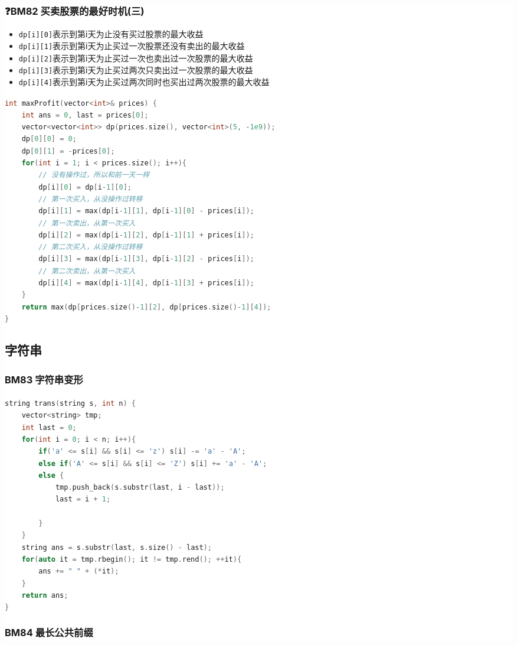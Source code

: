 ### ❓BM82 买卖股票的最好时机(三)

- `dp[i][0]`表示到第i天为止没有买过股票的最大收益
- `dp[i][1]`表示到第i天为止买过一次股票还没有卖出的最大收益
- `dp[i][2]`表示到第i天为止买过一次也卖出过一次股票的最大收益
- `dp[i][3]`表示到第i天为止买过两次只卖出过一次股票的最大收益
- `dp[i][4]`表示到第i天为止买过两次同时也买出过两次股票的最大收益

```C++
int maxProfit(vector<int>& prices) {
    int ans = 0, last = prices[0];
    vector<vector<int>> dp(prices.size(), vector<int>(5, -1e9));
    dp[0][0] = 0;
    dp[0][1] = -prices[0];
    for(int i = 1; i < prices.size(); i++){
        // 没有操作过，所以和前一天一样
        dp[i][0] = dp[i-1][0];
        // 第一次买入，从没操作过转移
        dp[i][1] = max(dp[i-1][1], dp[i-1][0] - prices[i]);
        // 第一次卖出，从第一次买入
        dp[i][2] = max(dp[i-1][2], dp[i-1][1] + prices[i]);
        // 第二次买入，从没操作过转移
        dp[i][3] = max(dp[i-1][3], dp[i-1][2] - prices[i]);
        // 第二次卖出，从第一次买入
        dp[i][4] = max(dp[i-1][4], dp[i-1][3] + prices[i]);
    }
    return max(dp[prices.size()-1][2], dp[prices.size()-1][4]);
}
```

## 字符串

### BM83 字符串变形

```C++
string trans(string s, int n) {
    vector<string> tmp;
    int last = 0;
    for(int i = 0; i < n; i++){
        if('a' <= s[i] && s[i] <= 'z') s[i] -= 'a' - 'A';
        else if('A' <= s[i] && s[i] <= 'Z') s[i] += 'a' - 'A';
        else {
            tmp.push_back(s.substr(last, i - last));
            last = i + 1;

        }
    }
    string ans = s.substr(last, s.size() - last);
    for(auto it = tmp.rbegin(); it != tmp.rend(); ++it){
        ans += " " + (*it);
    }
    return ans;
}
```
### BM84 最长公共前缀
